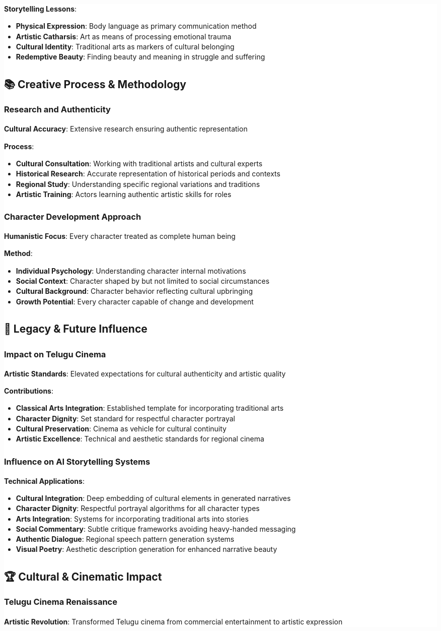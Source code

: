 **Storytelling Lessons**:
- **Physical Expression**: Body language as primary communication method
- **Artistic Catharsis**: Art as means of processing emotional trauma
- **Cultural Identity**: Traditional arts as markers of cultural belonging
- **Redemptive Beauty**: Finding beauty and meaning in struggle and suffering

## 📚 Creative Process & Methodology

### Research and Authenticity
**Cultural Accuracy**: Extensive research ensuring authentic representation

**Process**:
- **Cultural Consultation**: Working with traditional artists and cultural experts
- **Historical Research**: Accurate representation of historical periods and contexts
- **Regional Study**: Understanding specific regional variations and traditions
- **Artistic Training**: Actors learning authentic artistic skills for roles

### Character Development Approach
**Humanistic Focus**: Every character treated as complete human being

**Method**:
- **Individual Psychology**: Understanding character internal motivations
- **Social Context**: Character shaped by but not limited to social circumstances
- **Cultural Background**: Character behavior reflecting cultural upbringing
- **Growth Potential**: Every character capable of change and development

## 🌟 Legacy & Future Influence

### Impact on Telugu Cinema
**Artistic Standards**: Elevated expectations for cultural authenticity and artistic quality

**Contributions**:
- **Classical Arts Integration**: Established template for incorporating traditional arts
- **Character Dignity**: Set standard for respectful character portrayal
- **Cultural Preservation**: Cinema as vehicle for cultural continuity
- **Artistic Excellence**: Technical and aesthetic standards for regional cinema

### Influence on AI Storytelling Systems
**Technical Applications**:
- **Cultural Integration**: Deep embedding of cultural elements in generated narratives
- **Character Dignity**: Respectful portrayal algorithms for all character types
- **Arts Integration**: Systems for incorporating traditional arts into stories
- **Social Commentary**: Subtle critique frameworks avoiding heavy-handed messaging
- **Authentic Dialogue**: Regional speech pattern generation systems
- **Visual Poetry**: Aesthetic description generation for enhanced narrative beauty

## 🏆 Cultural & Cinematic Impact

### Telugu Cinema Renaissance
**Artistic Revolution**: Transformed Telugu cinema from commercial entertainment to artistic expression
